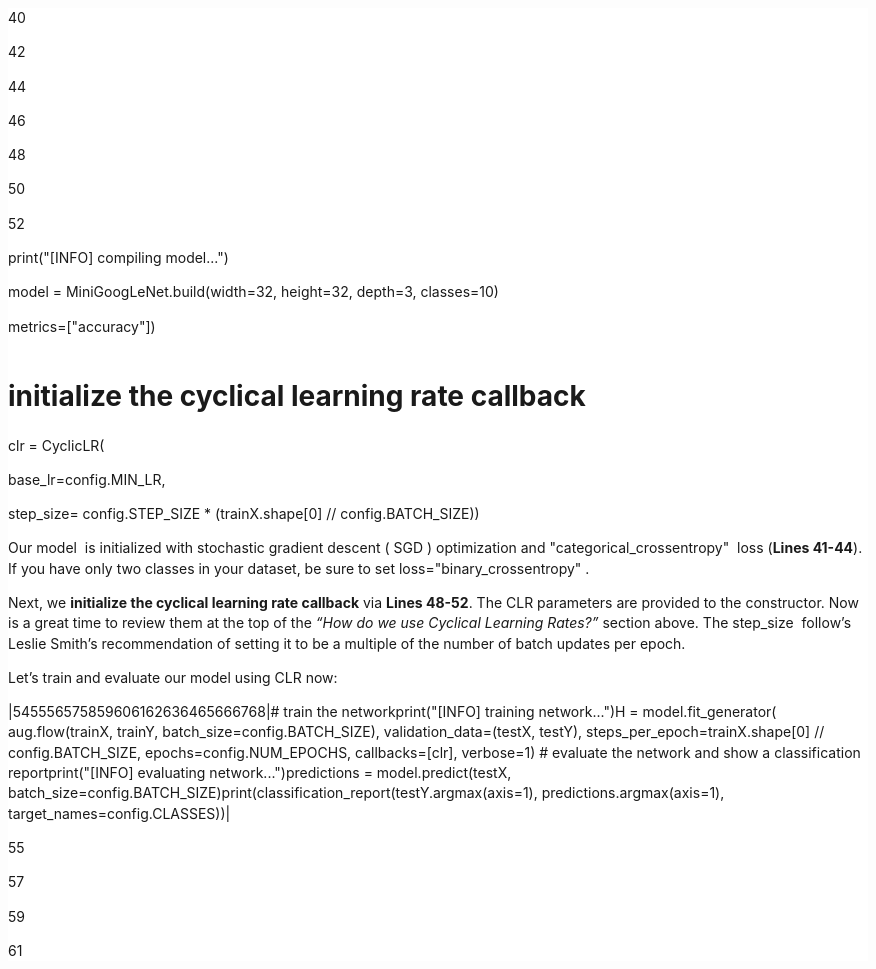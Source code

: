 40


42


44


46


48


50


52


print("[INFO] compiling model...")

model = MiniGoogLeNet.build(width=32, height=32, depth=3, classes=10)

 metrics=["accuracy"])

# initialize the cyclical learning rate callback

clr = CyclicLR(

 base_lr=config.MIN_LR,

 step_size= config.STEP_SIZE * (trainX.shape[0] // config.BATCH_SIZE))

Our 
model  is initialized with stochastic gradient descent (
SGD ) optimization and 
"categorical_crossentropy"  loss (**Lines 41-44**). If you have only two classes in your dataset, be sure to set 
loss="binary_crossentropy" .

Next, we **initialize the cyclical learning rate callback** via **Lines 48-52**. The CLR parameters are provided to the constructor. Now is a great time to review them at the top of the *“How do we use Cyclical Learning Rates?”* section above. The 
step_size  follow’s Leslie Smith’s recommendation of setting it to be a multiple of the number of batch updates per epoch.

Let’s train and evaluate our model using CLR now:



|545556575859606162636465666768|# train the networkprint("[INFO] training network...")H = model.fit_generator( aug.flow(trainX, trainY, batch_size=config.BATCH_SIZE), validation_data=(testX, testY), steps_per_epoch=trainX.shape[0] // config.BATCH_SIZE, epochs=config.NUM_EPOCHS, callbacks=[clr], verbose=1) # evaluate the network and show a classification reportprint("[INFO] evaluating network...")predictions = model.predict(testX, batch_size=config.BATCH_SIZE)print(classification_report(testY.argmax(axis=1), predictions.argmax(axis=1), target_names=config.CLASSES))|

55


57


59


61
